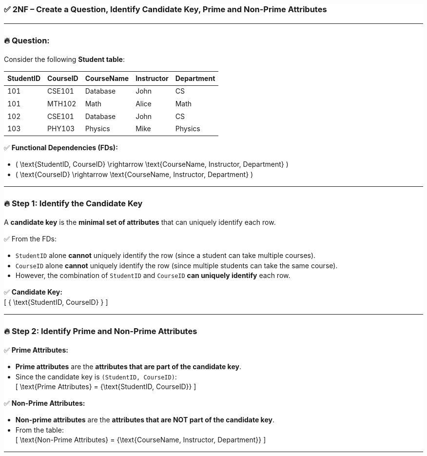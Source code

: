 ### ✅ **2NF – Create a Question, Identify Candidate Key, Prime and Non-Prime Attributes**

---

### 🔥 **Question:**  
Consider the following **Student table**:  

| **StudentID** | **CourseID** | **CourseName**  | **Instructor**  | **Department**   |
|---------------|--------------|-----------------|-----------------|------------------|
| 101           | CSE101       | Database        | John            | CS               |
| 101           | MTH102       | Math            | Alice           | Math             |
| 102           | CSE101       | Database        | John            | CS               |
| 103           | PHY103       | Physics         | Mike            | Physics          |

✅ **Functional Dependencies (FDs):**  
- \( \text{StudentID, CourseID} \rightarrow \text{CourseName, Instructor, Department} \)  
- \( \text{CourseID} \rightarrow \text{CourseName, Instructor, Department} \)  

---

### 🔥 **Step 1: Identify the Candidate Key**

A **candidate key** is the **minimal set of attributes** that can uniquely identify each row.

✅ From the FDs:  
- `StudentID` alone **cannot** uniquely identify the row (since a student can take multiple courses).  
- `CourseID` alone **cannot** uniquely identify the row (since multiple students can take the same course).  
- However, the combination of `StudentID` and `CourseID` **can uniquely identify** each row.  

✅ **Candidate Key:**  
\[
\{ \text{StudentID, CourseID} \}
\]  

---

### 🔥 **Step 2: Identify Prime and Non-Prime Attributes**

✅ **Prime Attributes:**  
- **Prime attributes** are the **attributes that are part of the candidate key**.  
- Since the candidate key is `(StudentID, CourseID)`:  
\[
\text{Prime Attributes} = \{\text{StudentID, CourseID}\}
\]

✅ **Non-Prime Attributes:**  
- **Non-prime attributes** are the **attributes that are NOT part of the candidate key**.  
- From the table:  
\[
\text{Non-Prime Attributes} = \{\text{CourseName, Instructor, Department}\}
\]

---